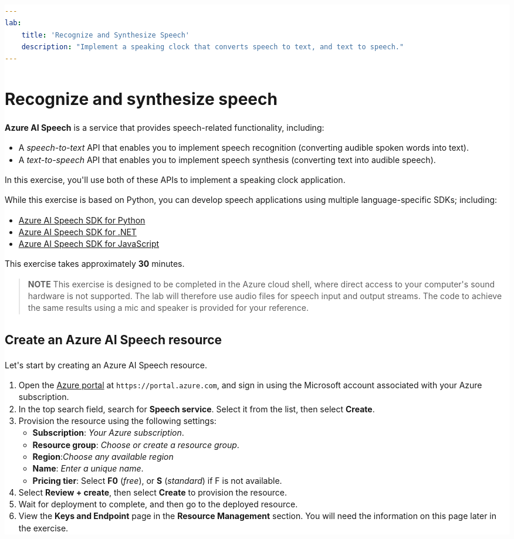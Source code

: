 ```yaml
---
lab:
    title: 'Recognize and Synthesize Speech'
    description: "Implement a speaking clock that converts speech to text, and text to speech."
---
```


# Recognize and synthesize speech

**Azure AI Speech** is a service that provides speech-related functionality, including:

- A *speech-to-text* API that enables you to implement speech recognition (converting audible spoken words into text).
- A *text-to-speech* API that enables you to implement speech synthesis (converting text into audible speech).

In this exercise, you'll use both of these APIs to implement a speaking clock application.

While this exercise is based on Python, you can develop speech applications using multiple language-specific SDKs; including:

- [Azure AI Speech SDK for Python](https://pypi.org/project/azure-cognitiveservices-speech/)
- [Azure AI Speech SDK for .NET](https://www.nuget.org/packages/Microsoft.CognitiveServices.Speech)
- [Azure AI Speech SDK for JavaScript](https://www.npmjs.com/package/microsoft-cognitiveservices-speech-sdk)

This exercise takes approximately **30** minutes.

> **NOTE**
> This exercise is designed to be completed in the Azure cloud shell, where direct access to your computer's sound hardware is not supported. The lab will therefore use audio files for speech input and output streams. The code to achieve the same results using a mic and speaker is provided for your reference.

## Create an Azure AI Speech resource

Let's start by creating an Azure AI Speech resource.

1. Open the [Azure portal](https://portal.azure.com) at `https://portal.azure.com`, and sign in using the Microsoft account associated with your Azure subscription.
1. In the top search field, search for **Speech service**. Select it from the list, then select **Create**.
1. Provision the resource using the following settings:
    - **Subscription**: *Your Azure subscription*.
    - **Resource group**: *Choose or create a resource group*.
    - **Region**:*Choose any available region*
    - **Name**: *Enter a unique name*.
    - **Pricing tier**: Select **F0** (*free*), or **S** (*standard*) if F is not available.
1. Select **Review + create**, then select **Create** to provision the resource.
1. Wait for deployment to complete, and then go to the deployed resource.
1. View the **Keys and Endpoint** page in the **Resource Management** section. You will need the information on this page later in the exercise.
